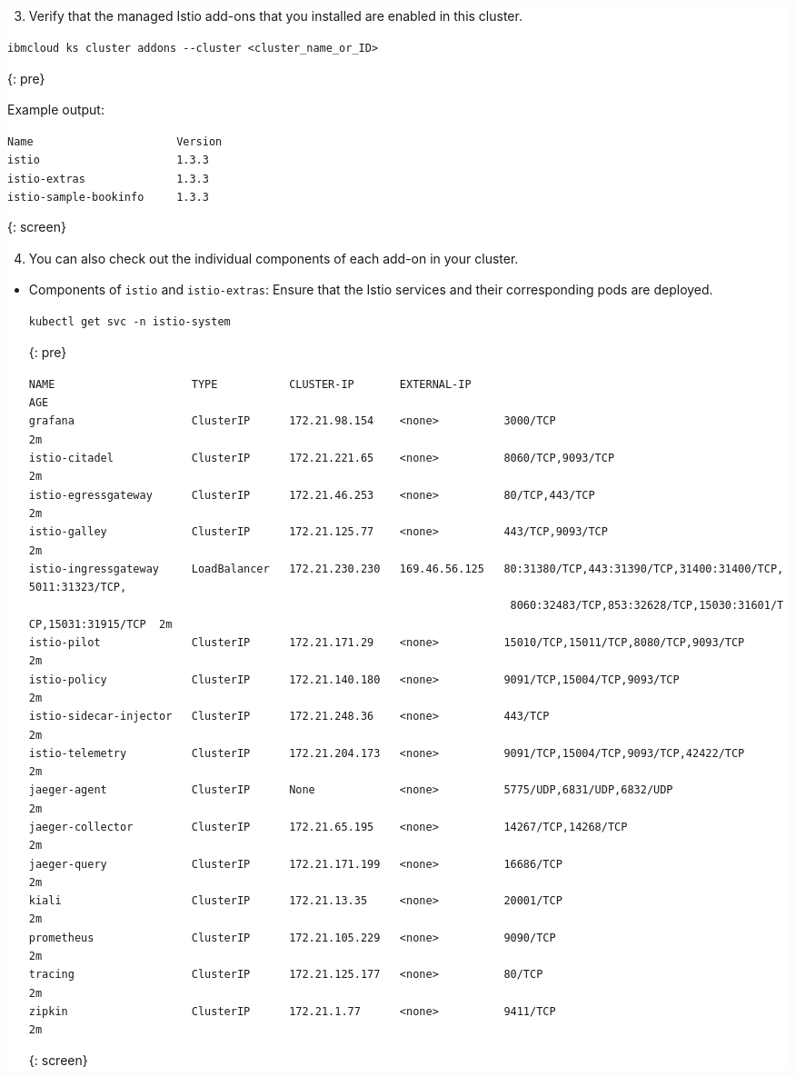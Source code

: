 3. Verify that the managed Istio add-ons that you installed are enabled in this cluster.
  ```
  ibmcloud ks cluster addons --cluster <cluster_name_or_ID>
  ```
  {: pre}

  Example output:
  ```
  Name                      Version
  istio                     1.3.3
  istio-extras              1.3.3
  istio-sample-bookinfo     1.3.3
  ```
  {: screen}

4. You can also check out the individual components of each add-on in your cluster.
  - Components of `istio` and `istio-extras`: Ensure that the Istio services and their corresponding pods are deployed.
    ```
    kubectl get svc -n istio-system
    ```
    {: pre}

    ```
    NAME                     TYPE           CLUSTER-IP       EXTERNAL-IP                                                                    AGE
    grafana                  ClusterIP      172.21.98.154    <none>          3000/TCP                                                       2m
    istio-citadel            ClusterIP      172.21.221.65    <none>          8060/TCP,9093/TCP                                              2m
    istio-egressgateway      ClusterIP      172.21.46.253    <none>          80/TCP,443/TCP                                                 2m
    istio-galley             ClusterIP      172.21.125.77    <none>          443/TCP,9093/TCP                                               2m
    istio-ingressgateway     LoadBalancer   172.21.230.230   169.46.56.125   80:31380/TCP,443:31390/TCP,31400:31400/TCP,5011:31323/TCP,
                                                                              8060:32483/TCP,853:32628/TCP,15030:31601/TCP,15031:31915/TCP  2m
    istio-pilot              ClusterIP      172.21.171.29    <none>          15010/TCP,15011/TCP,8080/TCP,9093/TCP                          2m
    istio-policy             ClusterIP      172.21.140.180   <none>          9091/TCP,15004/TCP,9093/TCP                                    2m
    istio-sidecar-injector   ClusterIP      172.21.248.36    <none>          443/TCP                                                        2m
    istio-telemetry          ClusterIP      172.21.204.173   <none>          9091/TCP,15004/TCP,9093/TCP,42422/TCP                          2m
    jaeger-agent             ClusterIP      None             <none>          5775/UDP,6831/UDP,6832/UDP                                     2m
    jaeger-collector         ClusterIP      172.21.65.195    <none>          14267/TCP,14268/TCP                                            2m
    jaeger-query             ClusterIP      172.21.171.199   <none>          16686/TCP                                                      2m
    kiali                    ClusterIP      172.21.13.35     <none>          20001/TCP                                                      2m
    prometheus               ClusterIP      172.21.105.229   <none>          9090/TCP                                                       2m
    tracing                  ClusterIP      172.21.125.177   <none>          80/TCP                                                         2m
    zipkin                   ClusterIP      172.21.1.77      <none>          9411/TCP                                                       2m
    ```
    {: screen}

